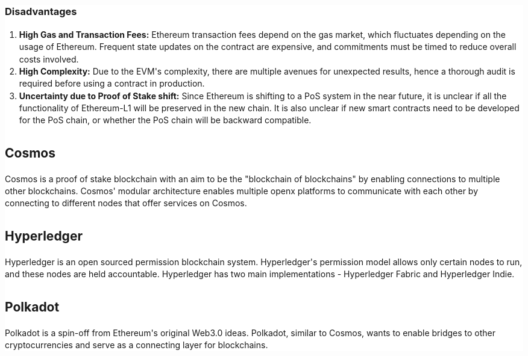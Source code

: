 ### Disadvantages

1. **High Gas and Transaction Fees:** Ethereum transaction fees depend on the gas market, which fluctuates depending on the usage of Ethereum. Frequent state updates on the contract are expensive, and commitments must be timed to reduce overall costs involved.
2. **High Complexity:** Due to the EVM's complexity, there are multiple avenues for unexpected results, hence a thorough audit is required before using a contract in production.
3. **Uncertainty due to Proof of Stake shift:** Since Ethereum is shifting to a PoS system in the near future, it is unclear if all the functionality of Ethereum-L1 will be preserved in the new chain. It is also unclear if new smart contracts need to be developed for the PoS chain, or whether the PoS chain will be backward compatible.

## Cosmos

Cosmos is a proof of stake blockchain with an aim to be the "blockchain of blockchains" by enabling connections to multiple other blockchains. Cosmos' modular architecture enables multiple openx platforms to communicate with each other by connecting to different nodes that offer services on Cosmos.

## Hyperledger

Hyperledger is an open sourced permission blockchain system. Hyperledger's permission model allows only certain nodes to run, and these nodes are held accountable. Hyperledger has two main implementations - Hyperledger Fabric and Hyperledger Indie.

## Polkadot

Polkadot is a spin-off from Ethereum's original Web3.0 ideas. Polkadot, similar to Cosmos, wants to enable bridges to other cryptocurrencies and serve as a connecting layer for blockchains.

